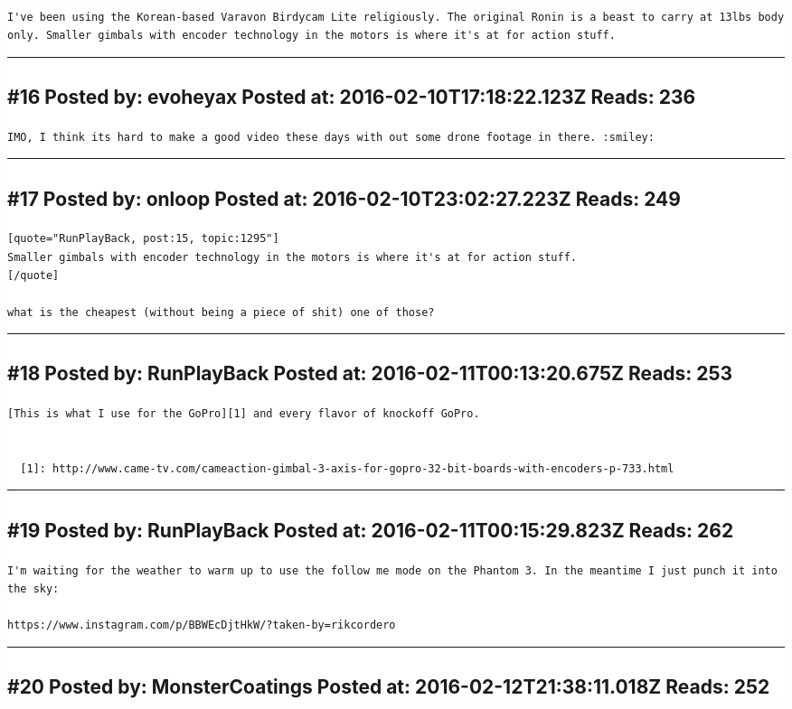 ```
I've been using the Korean-based Varavon Birdycam Lite religiously. The original Ronin is a beast to carry at 13lbs body only. Smaller gimbals with encoder technology in the motors is where it's at for action stuff.
```

---
## \#16 Posted by: evoheyax Posted at: 2016-02-10T17:18:22.123Z Reads: 236

```
IMO, I think its hard to make a good video these days with out some drone footage in there. :smiley:
```

---
## \#17 Posted by: onloop Posted at: 2016-02-10T23:02:27.223Z Reads: 249

```
[quote="RunPlayBack, post:15, topic:1295"]
Smaller gimbals with encoder technology in the motors is where it's at for action stuff.
[/quote]

what is the cheapest (without being a piece of shit) one of those?
```

---
## \#18 Posted by: RunPlayBack Posted at: 2016-02-11T00:13:20.675Z Reads: 253

```
[This is what I use for the GoPro][1] and every flavor of knockoff GoPro.


  [1]: http://www.came-tv.com/cameaction-gimbal-3-axis-for-gopro-32-bit-boards-with-encoders-p-733.html
```

---
## \#19 Posted by: RunPlayBack Posted at: 2016-02-11T00:15:29.823Z Reads: 262

```
I'm waiting for the weather to warm up to use the follow me mode on the Phantom 3. In the meantime I just punch it into the sky:

https://www.instagram.com/p/BBWEcDjtHkW/?taken-by=rikcordero
```

---
## \#20 Posted by: MonsterCoatings Posted at: 2016-02-12T21:38:11.018Z Reads: 252


  [1]: http://www.bhphotovideo.com/c/product/1110936-REG/ikan_fly_x3_plus_3_axis_smartphone_gimbal_stabilizer.html
  [1]: http://www.optrix.com/store/optrix-pro-iphone-5-5s/
  [1]: http://www.goodluckbuy.com/3-axis-brushless-gimbal-camera-mount-with-32bit-storm32-controller-for-gopro-3-4-fpv-black.html
  [2]: https://www.youtube.com/watch?v=lRuPCPZv4pE
  [3]: http://www.olliw.eu/2013/storm32bgc/
  [4]: http://www.olliw.eu/storm32bgc-wiki/Main_Page
  [1]: https://www.youtube.com/watch?v=PitE63i37xA
  [1]: http://runplayback.com/how-i-turned-my-ztylus-iphone-into-a-dslr-killer
  [1]: https://www.youtube.com/watch?v=uVnxlEgFhGo
  [1]: http://runplayback.com/i-made-an-action-cam-rig-for-electric-longboarding
